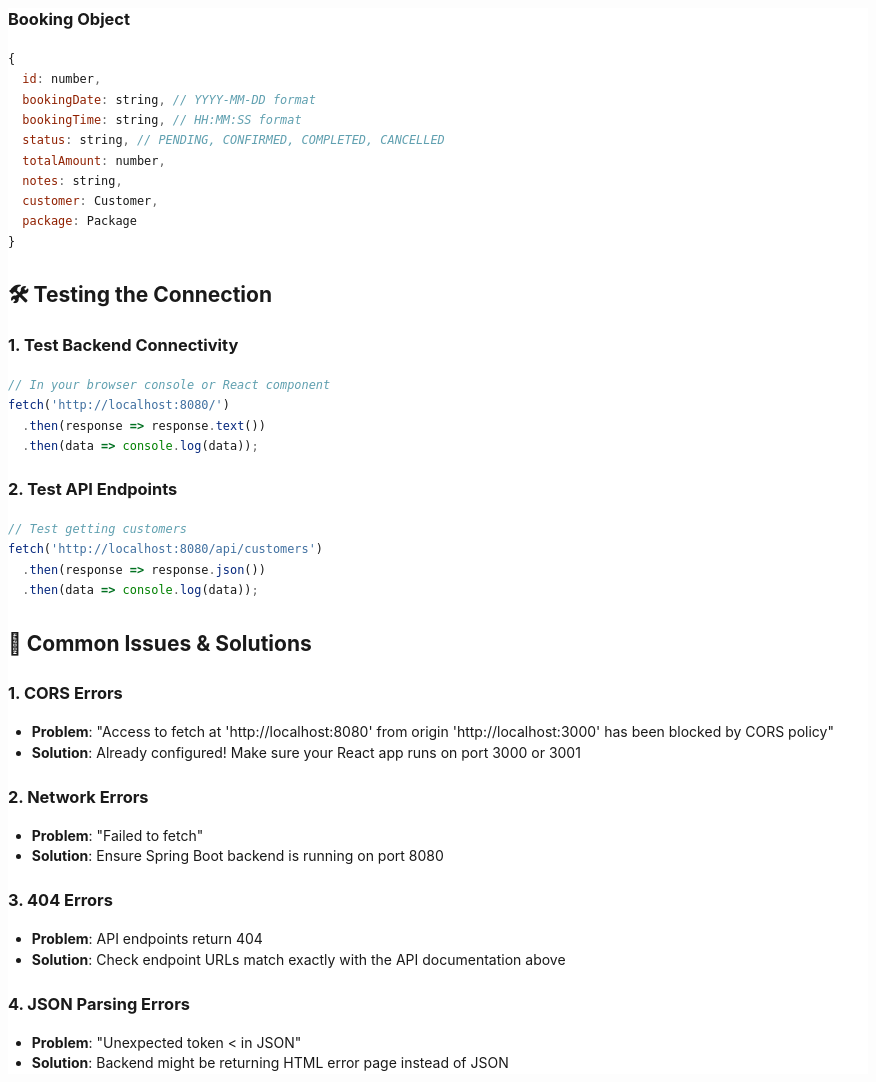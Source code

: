### Booking Object
```javascript
{
  id: number,
  bookingDate: string, // YYYY-MM-DD format
  bookingTime: string, // HH:MM:SS format
  status: string, // PENDING, CONFIRMED, COMPLETED, CANCELLED
  totalAmount: number,
  notes: string,
  customer: Customer,
  package: Package
}
```

## 🛠️ Testing the Connection

### 1. Test Backend Connectivity
```javascript
// In your browser console or React component
fetch('http://localhost:8080/')
  .then(response => response.text())
  .then(data => console.log(data));
```

### 2. Test API Endpoints
```javascript
// Test getting customers
fetch('http://localhost:8080/api/customers')
  .then(response => response.json())
  .then(data => console.log(data));
```

## 🚨 Common Issues & Solutions

### 1. CORS Errors
- **Problem**: "Access to fetch at 'http://localhost:8080' from origin 'http://localhost:3000' has been blocked by CORS policy"
- **Solution**: Already configured! Make sure your React app runs on port 3000 or 3001

### 2. Network Errors
- **Problem**: "Failed to fetch"
- **Solution**: Ensure Spring Boot backend is running on port 8080

### 3. 404 Errors
- **Problem**: API endpoints return 404
- **Solution**: Check endpoint URLs match exactly with the API documentation above

### 4. JSON Parsing Errors
- **Problem**: "Unexpected token < in JSON"
- **Solution**: Backend might be returning HTML error page instead of JSON
